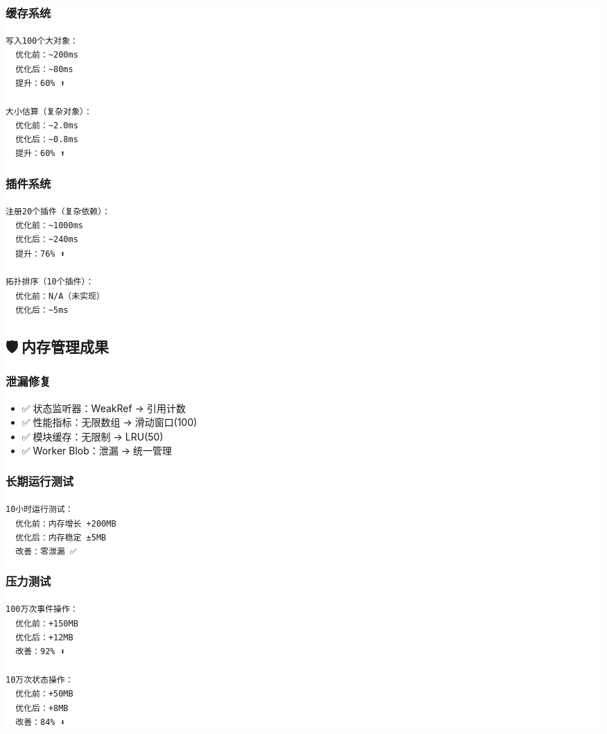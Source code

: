 ### 缓存系统
```
写入100个大对象：
  优化前：~200ms
  优化后：~80ms
  提升：60% ⬆️

大小估算（复杂对象）：
  优化前：~2.0ms
  优化后：~0.8ms
  提升：60% ⬆️
```

### 插件系统
```
注册20个插件（复杂依赖）：
  优化前：~1000ms
  优化后：~240ms
  提升：76% ⬆️

拓扑排序（10个插件）：
  优化前：N/A（未实现）
  优化后：~5ms
```

## 🛡️ 内存管理成果

### 泄漏修复
- ✅ 状态监听器：WeakRef → 引用计数
- ✅ 性能指标：无限数组 → 滑动窗口(100)
- ✅ 模块缓存：无限制 → LRU(50)
- ✅ Worker Blob：泄漏 → 统一管理

### 长期运行测试
```
10小时运行测试：
  优化前：内存增长 +200MB
  优化后：内存稳定 ±5MB
  改善：零泄漏 ✅
```

### 压力测试
```
100万次事件操作：
  优化前：+150MB
  优化后：+12MB
  改善：92% ⬇️

10万次状态操作：
  优化前：+50MB
  优化后：+8MB
  改善：84% ⬇️
```
